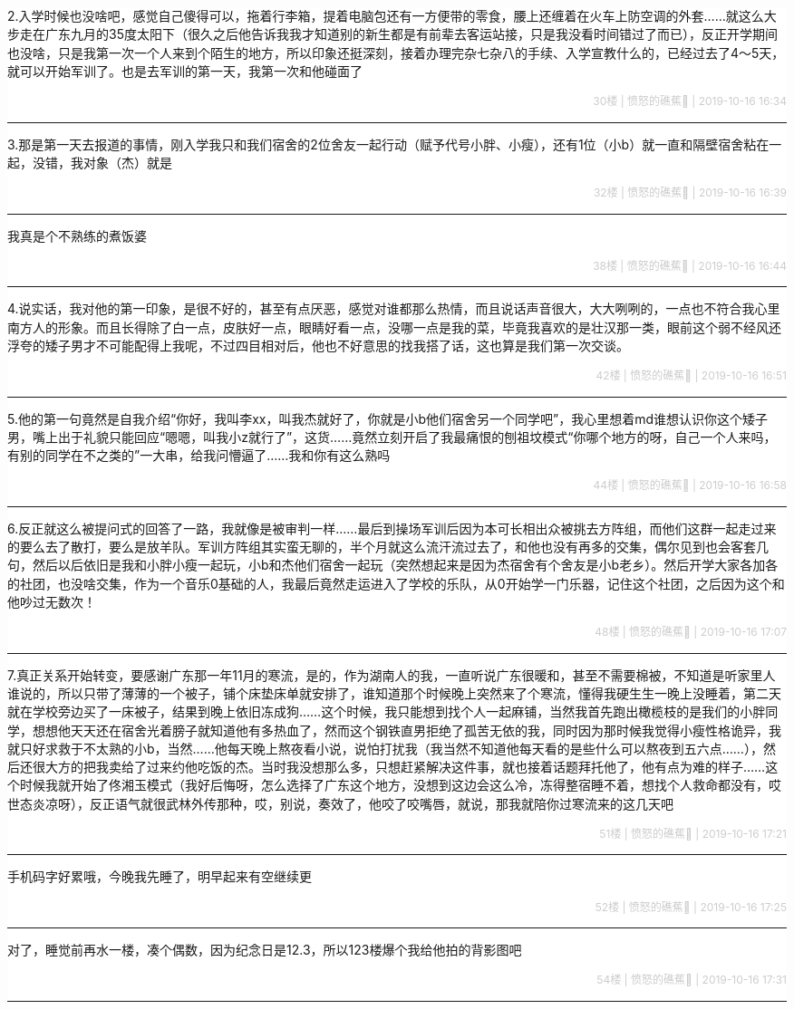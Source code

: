 2\.入学时候也没啥吧，感觉自己傻得可以，拖着行李箱，提着电脑包还有一方便带的零食，腰上还缠着在火车上防空调的外套……就这么大步走在广东九月的35度太阳下（很久之后他告诉我我才知道别的新生都是有前辈去客运站接，只是我没看时间错过了而已），反正开学期间也没啥，只是我第一次一个人来到个陌生的地方，所以印象还挺深刻，接着办理完杂七杂八的手续、入学宣教什么的，已经过去了4～5天，就可以开始军训了。也是去军训的第一天，我第一次和他碰面了
<div align="right" style="font-size:12px;color:#CCC;">            30楼 | 愤怒的礁蕉🍄 | 2019-10-16 16:34</div>
<hr />

3\.那是第一天去报道的事情，刚入学我只和我们宿舍的2位舍友一起行动（赋予代号小胖、小瘦），还有1位（小b）就一直和隔壁宿舍粘在一起，没错，我对象（杰）就是
<div align="right" style="font-size:12px;color:#CCC;">            32楼 | 愤怒的礁蕉🍄 | 2019-10-16 16:39</div>
<hr />

我真是个不熟练的煮饭婆
<div align="right" style="font-size:12px;color:#CCC;">            38楼 | 愤怒的礁蕉🍄 | 2019-10-16 16:44</div>
<hr />

4\.说实话，我对他的第一印象，是很不好的，甚至有点厌恶，感觉对谁都那么热情，而且说话声音很大，大大咧咧的，一点也不符合我心里南方人的形象。而且长得除了白一点，皮肤好一点，眼睛好看一点，没哪一点是我的菜，毕竟我喜欢的是壮汉那一类，眼前这个弱不经风还浮夸的矮子男才不可能配得上我呢，不过四目相对后，他也不好意思的找我搭了话，这也算是我们第一次交谈。
<div align="right" style="font-size:12px;color:#CCC;">            42楼 | 愤怒的礁蕉🍄 | 2019-10-16 16:51</div>
<hr />

5\.他的第一句竟然是自我介绍“你好，我叫李xx，叫我杰就好了，你就是小b他们宿舍另一个同学吧”，我心里想着md谁想认识你这个矮子男，嘴上出于礼貌只能回应“嗯嗯，叫我小z就行了”，这货……竟然立刻开启了我最痛恨的刨祖坟模式“你哪个地方的呀，自己一个人来吗，有别的同学在不之类的”一大串，给我问懵逼了……我和你有这么熟吗
<div align="right" style="font-size:12px;color:#CCC;">            44楼 | 愤怒的礁蕉🍄 | 2019-10-16 16:58</div>
<hr />

6\.反正就这么被提问式的回答了一路，我就像是被审判一样……最后到操场军训后因为本可长相出众被挑去方阵组，而他们这群一起走过来的要么去了散打，要么是放羊队。军训方阵组其实蛮无聊的，半个月就这么流汗流过去了，和他也没有再多的交集，偶尔见到也会客套几句，然后以后依旧是我和小胖小瘦一起玩，小b和杰他们宿舍一起玩（突然想起来是因为杰宿舍有个舍友是小b老乡）。然后开学大家各加各的社团，也没啥交集，作为一个音乐0基础的人，我最后竟然走运进入了学校的乐队，从0开始学一门乐器，记住这个社团，之后因为这个和他吵过无数次！
<div align="right" style="font-size:12px;color:#CCC;">            48楼 | 愤怒的礁蕉🍄 | 2019-10-16 17:07</div>
<hr />

7\.真正关系开始转变，要感谢广东那一年11月的寒流，是的，作为湖南人的我，一直听说广东很暖和，甚至不需要棉被，不知道是听家里人谁说的，所以只带了薄薄的一个被子，铺个床垫床单就安排了，谁知道那个时候晚上突然来了个寒流，懂得我硬生生一晚上没睡着，第二天就在学校旁边买了一床被子，结果到晚上依旧冻成狗……这个时候，我只能想到找个人一起麻铺，当然我首先跑出橄榄枝的是我们的小胖同学，想想他天天还在宿舍光着膀子就知道他有多热血了，然而这个钢铁直男拒绝了孤苦无依的我，同时因为那时候我觉得小瘦性格诡异，我就只好求救于不太熟的小b，当然……他每天晚上熬夜看小说，说怕打扰我（我当然不知道他每天看的是些什么可以熬夜到五六点……），然后还很大方的把我卖给了过来约他吃饭的杰。当时我没想那么多，只想赶紧解决这件事，就也接着话题拜托他了，他有点为难的样子……这个时候我就开始了佟湘玉模式（我好后悔呀，怎么选择了广东这个地方，没想到这边会这么冷，冻得整宿睡不着，想找个人救命都没有，哎世态炎凉呀），反正语气就很武林外传那种，哎，别说，奏效了，他咬了咬嘴唇，就说，那我就陪你过寒流来的这几天吧
<div align="right" style="font-size:12px;color:#CCC;">            51楼 | 愤怒的礁蕉🍄 | 2019-10-16 17:21</div>
<hr />

手机码字好累哦，今晚我先睡了，明早起来有空继续更
<div align="right" style="font-size:12px;color:#CCC;">            52楼 | 愤怒的礁蕉🍄 | 2019-10-16 17:25</div>
<hr />

对了，睡觉前再水一楼，凑个偶数，因为纪念日是12\.3，所以123楼爆个我给他拍的背影图吧
<div align="right" style="font-size:12px;color:#CCC;">            54楼 | 愤怒的礁蕉🍄 | 2019-10-16 17:31</div>
<hr />
